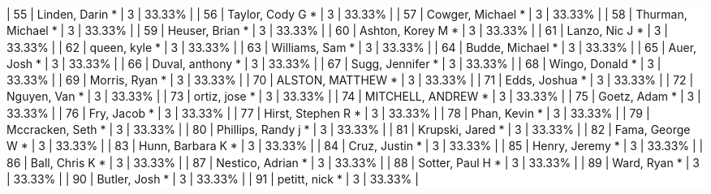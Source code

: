 |  55  | Linden, Darin \* |  3 |  33.33% |
|  56  | Taylor, Cody G \* |  3 |  33.33% |
|  57  | Cowger, Michael \* |  3 |  33.33% |
|  58  | Thurman, Michael \* |  3 |  33.33% |
|  59  | Heuser, Brian \* |  3 |  33.33% |
|  60  | Ashton, Korey M \* |  3 |  33.33% |
|  61  | Lanzo, Nic J \* |  3 |  33.33% |
|  62  | queen, kyle \* |  3 |  33.33% |
|  63  | Williams, Sam \* |  3 |  33.33% |
|  64  | Budde, Michael \* |  3 |  33.33% |
|  65  | Auer, Josh \* |  3 |  33.33% |
|  66  | Duval, anthony \* |  3 |  33.33% |
|  67  | Sugg, Jennifer \* |  3 |  33.33% |
|  68  | Wingo, Donald \* |  3 |  33.33% |
|  69  | Morris, Ryan \* |  3 |  33.33% |
|  70  | ALSTON, MATTHEW \* |  3 |  33.33% |
|  71  | Edds, Joshua \* |  3 |  33.33% |
|  72  | Nguyen, Van \* |  3 |  33.33% |
|  73  | ortiz, jose \* |  3 |  33.33% |
|  74  | MITCHELL, ANDREW \* |  3 |  33.33% |
|  75  | Goetz, Adam \* |  3 |  33.33% |
|  76  | Fry, Jacob \* |  3 |  33.33% |
|  77  | Hirst, Stephen R \* |  3 |  33.33% |
|  78  | Phan, Kevin \* |  3 |  33.33% |
|  79  | Mccracken, Seth \* |  3 |  33.33% |
|  80  | Phillips, Randy j \* |  3 |  33.33% |
|  81  | Krupski, Jared \* |  3 |  33.33% |
|  82  | Fama, George W \* |  3 |  33.33% |
|  83  | Hunn, Barbara K \* |  3 |  33.33% |
|  84  | Cruz, Justin \* |  3 |  33.33% |
|  85  | Henry, Jeremy \* |  3 |  33.33% |
|  86  | Ball, Chris K \* |  3 |  33.33% |
|  87  | Nestico, Adrian \* |  3 |  33.33% |
|  88  | Sotter, Paul H \* |  3 |  33.33% |
|  89  | Ward, Ryan \* |  3 |  33.33% |
|  90  | Butler, Josh \* |  3 |  33.33% |
|  91  | petitt, nick \* |  3 |  33.33% |